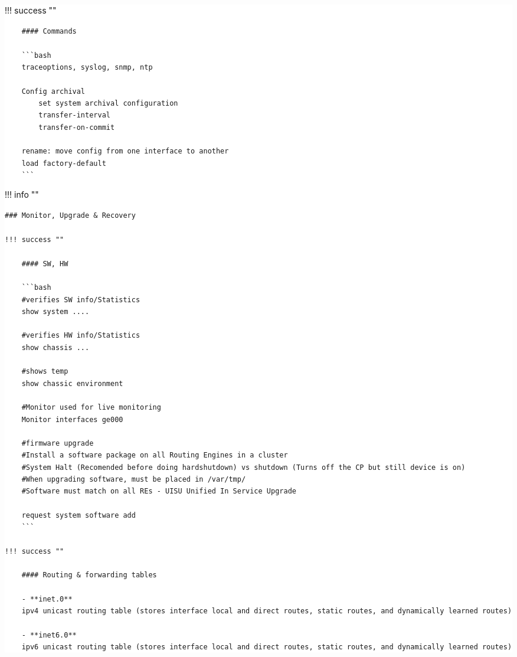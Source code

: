 !!! success ""

        #### Commands

        ```bash
        traceoptions, syslog, snmp, ntp

        Config archival 
            set system archival configuration
            transfer-interval
            transfer-on-commit

        rename: move config from one interface to another
        load factory-default
        ```

!!! info ""

    ### Monitor, Upgrade & Recovery

    !!! success ""

        #### SW, HW 

        ```bash
        #verifies SW info/Statistics
        show system ....

        #verifies HW info/Statistics
        show chassis ...

        #shows temp
        show chassic environment

        #Monitor used for live monitoring
        Monitor interfaces ge000

        #firmware upgrade
        #Install a software package on all Routing Engines in a cluster
        #System Halt (Recomended before doing hardshutdown) vs shutdown (Turns off the CP but still device is on)
        #When upgrading software, must be placed in /var/tmp/
        #Software must match on all REs - UISU Unified In Service Upgrade

        request system software add 
        ```

    !!! success ""

        #### Routing & forwarding tables

        - **inet.0**
        ipv4 unicast routing table (stores interface local and direct routes, static routes, and dynamically learned routes)  

        - **inet6.0**
        ipv6 unicast routing table (stores interface local and direct routes, static routes, and dynamically learned routes)
